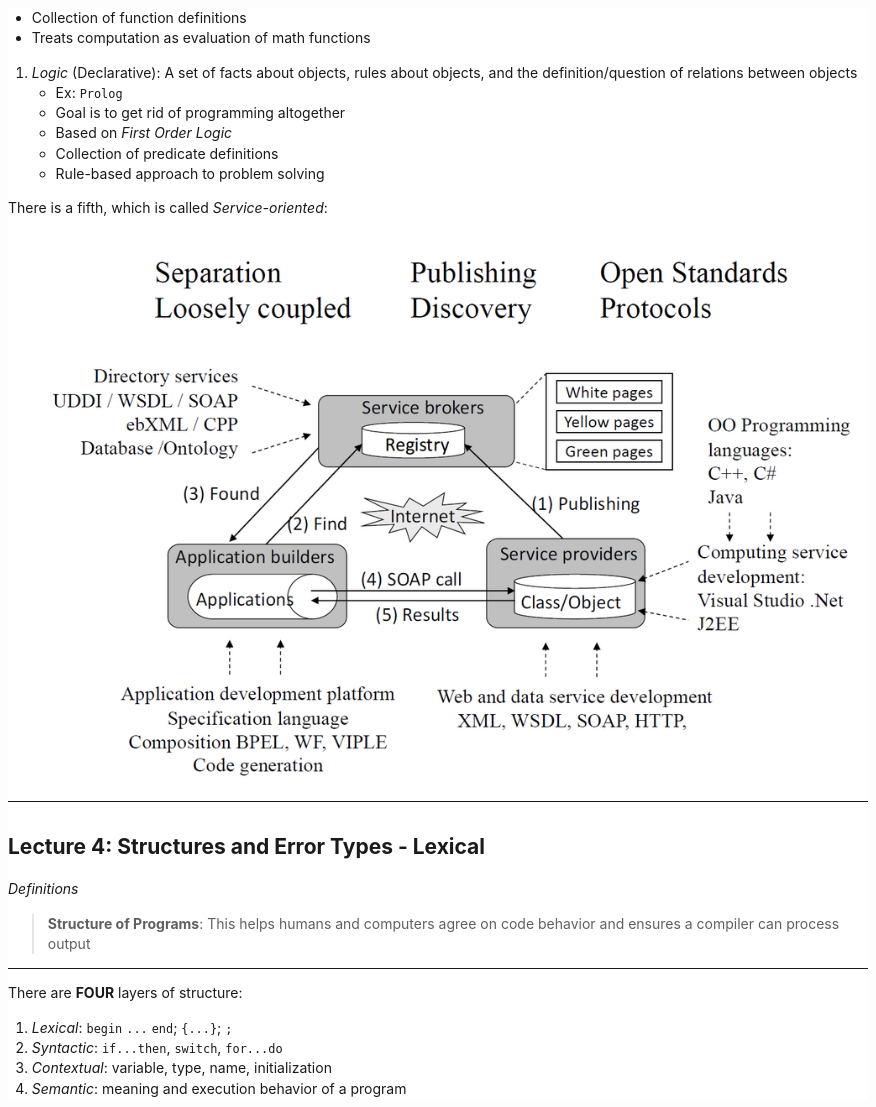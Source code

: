    - Collection of function definitions
   - Treats computation as evaluation of math functions
1. _Logic_ (Declarative): A set of facts about objects, rules about objects, and the definition/question of relations between objects
   - Ex: `Prolog`
   - Goal is to get rid of programming altogether
   - Based on _First Order Logic_
   - Collection of predicate definitions
   - Rule-based approach to problem solving

There is a fifth, which is called _Service-oriented_:

![Service-oriented paradigm](/images/service-oriented.PNG)

------

## Lecture 4: Structures and Error Types - Lexical

_Definitions_
> **Structure of Programs**: This helps humans and computers agree on code behavior and ensures a compiler can process output

------

There are **FOUR** layers of structure:
1. _Lexical_: `begin` `...` `end`; `{...}`; `;`
2. _Syntactic_: `if...then`, `switch`, `for...do`
3. _Contextual_: variable, type, name, initialization
4. _Semantic_: meaning and execution behavior of a program
